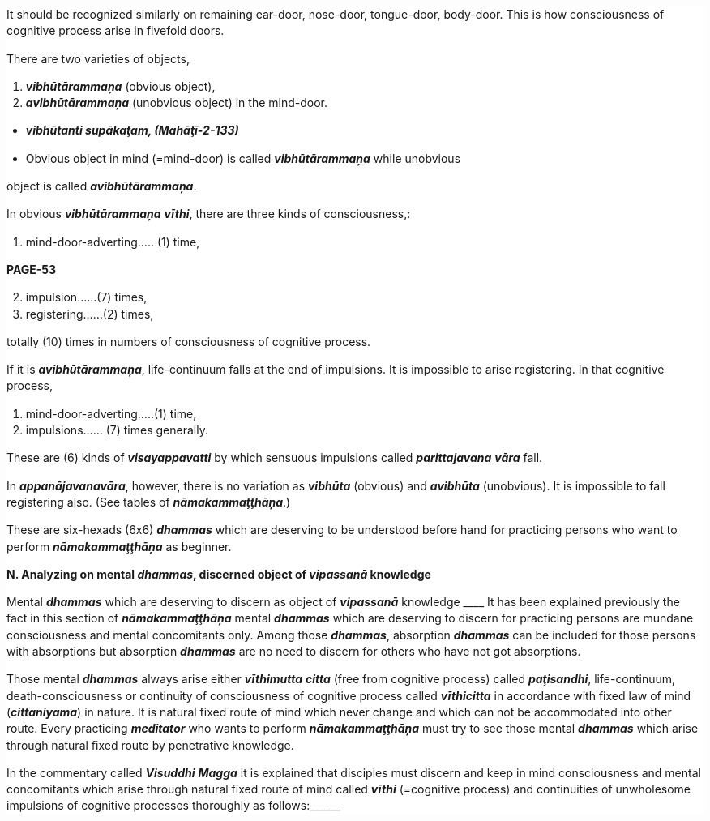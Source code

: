 It  should  be  recognized  similarly  on  remaining  ear-door,  nose-door,  tongue-door, body-door. This is how consciousness of cognitive process arise in fivefold doors. 

There are two varieties of objects,  

1. ***vibhūtārammaņa*** (obvious object), 
1. ***avibhūtārammaņa*** (unobvious object) in the mind-door. 
* ***vibhūtanti supākaţam, (Mahāţī-2-133)*** 
- Obvious object in mind (=mind-door) is called ***vibhūtārammaņa*** while unobvious 

object is called ***avibhūtārammaņa***. 

In obvious ***vibhūtārammaņa*** ***vīthi***, there are three kinds of consciousness,:  

1. mind-door-adverting….. (1) time, 

**PAGE-53** 

2. impulsion……(7) times, 
2. registering……(2) times, 

totally (10) times in numbers of consciousness of cognitive process. 

If  it  is  ***avibhūtārammaņa***,  life-continuum  falls  at  the  end  of  impulsions.  It  is impossible to arise registering. In that cognitive process, 

1. mind-door-adverting…..(1) time, 
1. impulsions…… (7) times generally. 

These  are  (6)  kinds  of  ***visayappavatti***  by  which  sensuous  impulsions  called ***parittajavana*** ***vāra*** fall. 

In  ***appanājavanavāra***,  however,  there  is  no  variation  as  ***vibhūta***  (obvious)  and ***avibhūta***  (unobvious).  It  is  impossible  to  fall  registering  also.  (See  tables  of ***nāmakammaţţhāņa***.) 

These are six-hexads (6x6) ***dhammas*** which are deserving to be understood before hand for practicing persons who want to perform ***nāmakammaţţhāņa*** as beginner. 

**N. Analyzing on mental *dhammas*, discerned object of *vipassanā* knowledge** 

Mental ***dhammas*** which are deserving to discern as object of ***vipassanā*** knowledge \_\_\_\_ It has been explained previously the fact in this section of ***nāmakammaţţhāņa*** mental ***dhammas*** which are deserving to discern for practicing persons are mundane consciousness and  mental  concomitants  only.  Among  those  ***dhammas***,  absorption  ***dhammas***  can  be included for those persons with absorptions but absorption ***dhammas*** are no need to discern for others who have not got absorptions. 

Those  mental  ***dhammas***  always  arise  either  ***vīthimutta***  ***citta***  (free  from  cognitive process)  called  ***paţisandhi***,  life-continuum,  death-consciousness  or  continuity  of consciousness of cognitive process called ***vīthicitta*** in accordance with fixed law of mind (***cittaniyama***) in nature. It is natural fixed route of mind which never change and which can not be accommodated into other route. Every practicing ***meditator*** who wants to perform ***nāmakammaţţhāņa*** must try to see those mental ***dhammas*** which arise through natural fixed route by penetrative knowledge. 

In the commentary called ***Visuddhi*** ***Magga*** it is explained that disciples must discern and keep in mind consciousness and mental concomitants which arise through natural fixed route of mind called ***vīthi*** (=cognitive process) and continuities of unwholesome impulsions of cognitive processes thoroughly as follows:\_\_\_\_\_\_ 

